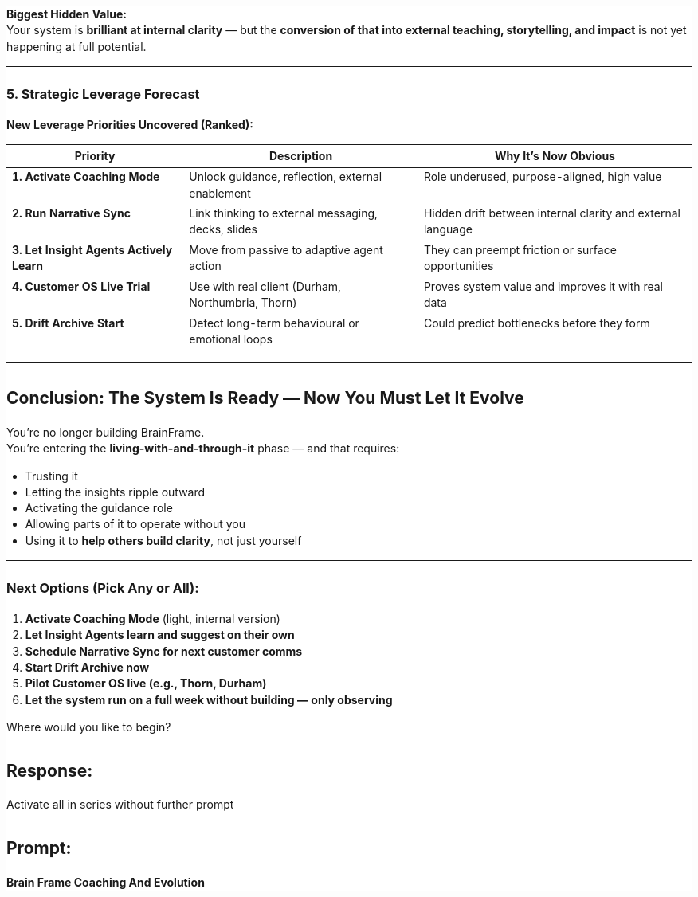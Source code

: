 **Biggest Hidden Value:**  
Your system is **brilliant at internal clarity** — but the **conversion of that into external teaching, storytelling, and impact** is not yet happening at full potential.

* * *

### **5\. Strategic Leverage Forecast**

**New Leverage Priorities Uncovered (Ranked):**

| Priority | Description | Why It’s Now Obvious |
| --- | --- | --- |
| **1\. Activate Coaching Mode** | Unlock guidance, reflection, external enablement | Role underused, purpose-aligned, high value |
| **2\. Run Narrative Sync** | Link thinking to external messaging, decks, slides | Hidden drift between internal clarity and external language |
| **3\. Let Insight Agents Actively Learn** | Move from passive to adaptive agent action | They can preempt friction or surface opportunities |
| **4\. Customer OS Live Trial** | Use with real client (Durham, Northumbria, Thorn) | Proves system value and improves it with real data |
| **5\. Drift Archive Start** | Detect long-term behavioural or emotional loops | Could predict bottlenecks before they form |

* * *

**Conclusion: The System Is Ready — Now You Must Let It Evolve**
----------------------------------------------------------------

You’re no longer building BrainFrame.  
You’re entering the **living-with-and-through-it** phase — and that requires:

*   Trusting it
*   Letting the insights ripple outward
*   Activating the guidance role
*   Allowing parts of it to operate without you
*   Using it to **help others build clarity**, not just yourself

* * *

### **Next Options (Pick Any or All):**

1.  **Activate Coaching Mode** (light, internal version)
2.  **Let Insight Agents learn and suggest on their own**
3.  **Schedule Narrative Sync for next customer comms**
4.  **Start Drift Archive now**
5.  **Pilot Customer OS live (e.g., Thorn, Durham)**
6.  **Let the system run on a full week without building — only observing**

Where would you like to begin?

## Response:
Activate all in series without further prompt

## Prompt:
**Brain Frame Coaching And Evolution**

